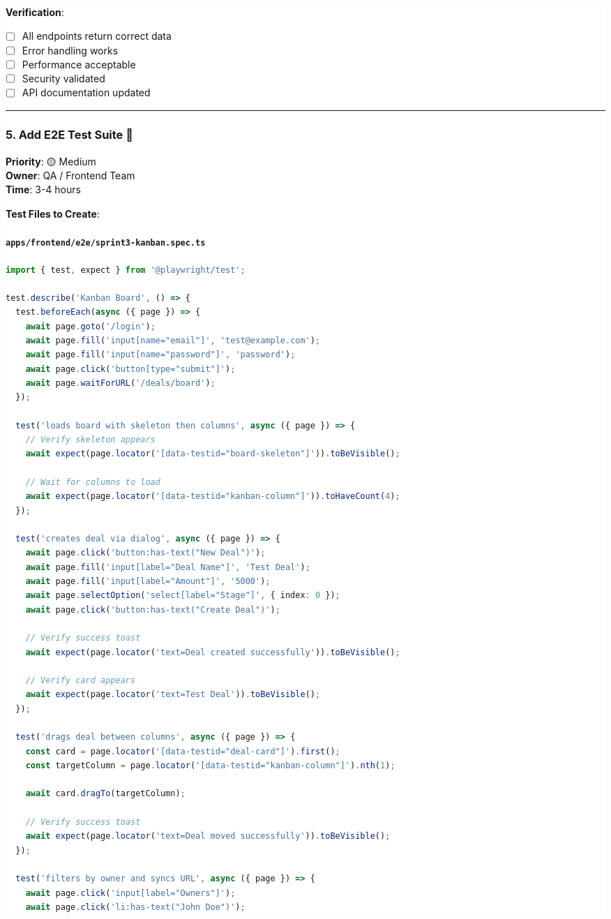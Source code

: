 **Verification**:
- [ ] All endpoints return correct data
- [ ] Error handling works
- [ ] Performance acceptable
- [ ] Security validated
- [ ] API documentation updated

---

### **5. Add E2E Test Suite** 🧪

**Priority**: 🟡 Medium  
**Owner**: QA / Frontend Team  
**Time**: 3-4 hours

**Test Files to Create**:

#### **`apps/frontend/e2e/sprint3-kanban.spec.ts`**
```typescript
import { test, expect } from '@playwright/test';

test.describe('Kanban Board', () => {
  test.beforeEach(async ({ page }) => {
    await page.goto('/login');
    await page.fill('input[name="email"]', 'test@example.com');
    await page.fill('input[name="password"]', 'password');
    await page.click('button[type="submit"]');
    await page.waitForURL('/deals/board');
  });

  test('loads board with skeleton then columns', async ({ page }) => {
    // Verify skeleton appears
    await expect(page.locator('[data-testid="board-skeleton"]')).toBeVisible();
    
    // Wait for columns to load
    await expect(page.locator('[data-testid="kanban-column"]')).toHaveCount(4);
  });

  test('creates deal via dialog', async ({ page }) => {
    await page.click('button:has-text("New Deal")');
    await page.fill('input[label="Deal Name"]', 'Test Deal');
    await page.fill('input[label="Amount"]', '5000');
    await page.selectOption('select[label="Stage"]', { index: 0 });
    await page.click('button:has-text("Create Deal")');
    
    // Verify success toast
    await expect(page.locator('text=Deal created successfully')).toBeVisible();
    
    // Verify card appears
    await expect(page.locator('text=Test Deal')).toBeVisible();
  });

  test('drags deal between columns', async ({ page }) => {
    const card = page.locator('[data-testid="deal-card"]').first();
    const targetColumn = page.locator('[data-testid="kanban-column"]').nth(1);
    
    await card.dragTo(targetColumn);
    
    // Verify success toast
    await expect(page.locator('text=Deal moved successfully')).toBeVisible();
  });

  test('filters by owner and syncs URL', async ({ page }) => {
    await page.click('input[label="Owners"]');
    await page.click('li:has-text("John Doe")');
```